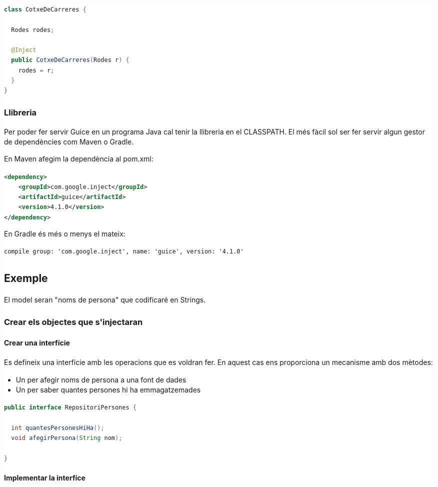 ```java
class CotxeDeCarreres {

  Rodes rodes;

  @Inject
  public CotxeDeCarreres(Rodes r) {
    rodes = r;
  }
}
```

### Llibreria

Per poder fer servir Guice en un programa Java cal tenir la llibreria en el CLASSPATH. El més fàcil sol ser fer servir algun gestor de dependències com Maven o Gradle.

En Maven afegim la dependència al pom.xml:

```xml
<dependency>
    <groupId>com.google.inject</groupId>
    <artifactId>guice</artifactId>
    <version>4.1.0</version>
</dependency>
```
En Gradle és més o menys el mateix:

```
compile group: 'com.google.inject', name: 'guice', version: '4.1.0'
```

Exemple
----------------

El model seran "noms de persona" que codificaré en Strings.

### Crear els objectes que s'injectaran

#### Crear una interfície

Es defineix una interfície amb les operacions que es voldran fer. En aquest cas ens proporciona un mecanisme amb dos mètodes:

* Un per afegir noms de persona a una font de dades
* Un per saber quantes persones hi ha emmagatzemades

```java
public interface RepositoriPersones {

  int quantesPersonesHiHa();
  void afegirPersona(String nom);

}
```

#### Implementar la interfíce
